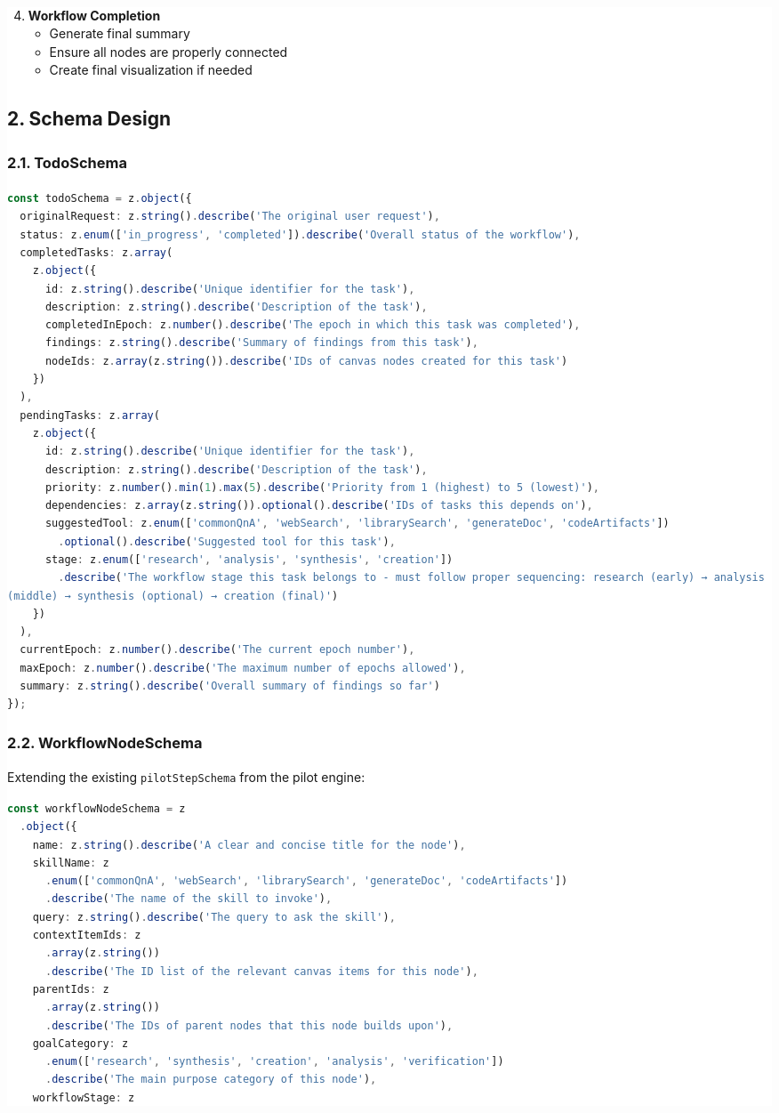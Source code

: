 4. **Workflow Completion**
   - Generate final summary
   - Ensure all nodes are properly connected
   - Create final visualization if needed

## 2. Schema Design

### 2.1. TodoSchema

```typescript
const todoSchema = z.object({
  originalRequest: z.string().describe('The original user request'),
  status: z.enum(['in_progress', 'completed']).describe('Overall status of the workflow'),
  completedTasks: z.array(
    z.object({
      id: z.string().describe('Unique identifier for the task'),
      description: z.string().describe('Description of the task'),
      completedInEpoch: z.number().describe('The epoch in which this task was completed'),
      findings: z.string().describe('Summary of findings from this task'),
      nodeIds: z.array(z.string()).describe('IDs of canvas nodes created for this task')
    })
  ),
  pendingTasks: z.array(
    z.object({
      id: z.string().describe('Unique identifier for the task'),
      description: z.string().describe('Description of the task'),
      priority: z.number().min(1).max(5).describe('Priority from 1 (highest) to 5 (lowest)'),
      dependencies: z.array(z.string()).optional().describe('IDs of tasks this depends on'),
      suggestedTool: z.enum(['commonQnA', 'webSearch', 'librarySearch', 'generateDoc', 'codeArtifacts'])
        .optional().describe('Suggested tool for this task'),
      stage: z.enum(['research', 'analysis', 'synthesis', 'creation'])
        .describe('The workflow stage this task belongs to - must follow proper sequencing: research (early) → analysis (middle) → synthesis (optional) → creation (final)')
    })
  ),
  currentEpoch: z.number().describe('The current epoch number'),
  maxEpoch: z.number().describe('The maximum number of epochs allowed'),
  summary: z.string().describe('Overall summary of findings so far')
});
```

### 2.2. WorkflowNodeSchema

Extending the existing `pilotStepSchema` from the pilot engine:

```typescript
const workflowNodeSchema = z
  .object({
    name: z.string().describe('A clear and concise title for the node'),
    skillName: z
      .enum(['commonQnA', 'webSearch', 'librarySearch', 'generateDoc', 'codeArtifacts'])
      .describe('The name of the skill to invoke'),
    query: z.string().describe('The query to ask the skill'),
    contextItemIds: z
      .array(z.string())
      .describe('The ID list of the relevant canvas items for this node'),
    parentIds: z
      .array(z.string())
      .describe('The IDs of parent nodes that this node builds upon'),
    goalCategory: z
      .enum(['research', 'synthesis', 'creation', 'analysis', 'verification'])
      .describe('The main purpose category of this node'),
    workflowStage: z
```